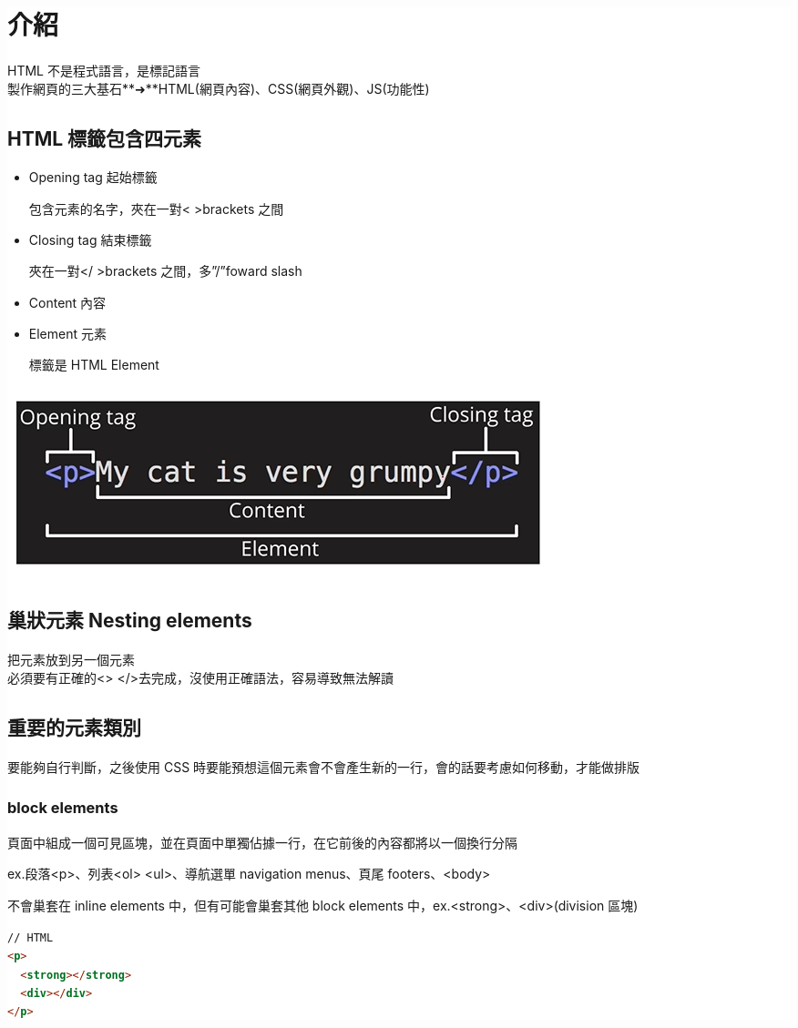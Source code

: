 # 介紹

HTML 不是程式語言，是標記語言  
製作網頁的三大基石**➜**HTML(網頁內容)、CSS(網頁外觀)、JS(功能性)

## HTML 標籤包含四元素

- Opening tag 起始標籤

  包含元素的名字，夾在一對< >brackets 之間

- Closing tag 結束標籤

  夾在一對</ >brackets 之間，多”/”foward slash

- Content 內容
- Element 元素

  標籤是 HTML Element

![HTMLElement](./截圖/07.png)

## 巢狀元素 Nesting elements

把元素放到另一個元素  
必須要有正確的<> </>去完成，沒使用正確語法，容易導致無法解讀

## 重要的元素類別

要能夠自行判斷，之後使用 CSS 時要能預想這個元素會不會產生新的一行，會的話要考慮如何移動，才能做排版

### block elements

頁面中組成一個可見區塊，並在頁面中單獨佔據一行，在它前後的內容都將以一個換行分隔

ex.段落&lt;p&gt;、列表&lt;ol&gt; &lt;ul&gt;、導航選單 navigation menus、頁尾 footers、&lt;body&gt;

不會巢套在 inline elements 中，但有可能會巢套其他 block elements 中，ex.&lt;strong&gt;、&lt;div&gt;(division 區塊)

```HTML
// HTML
<p>
  <strong></strong>
  <div></div>
</p>
```
